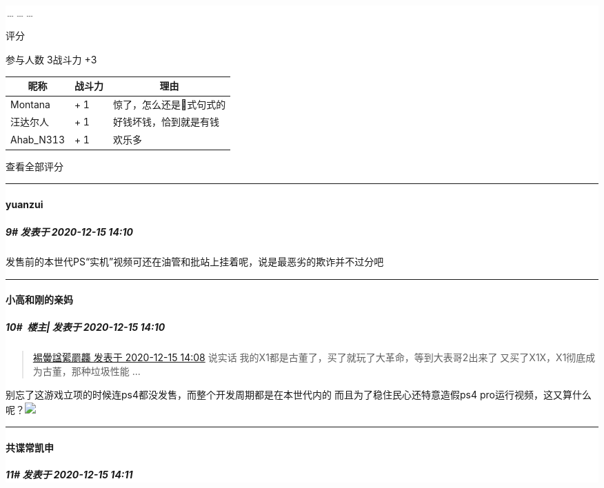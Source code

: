 

﹍﹍﹍

评分





 参与人数 3战斗力 +3

|昵称|战斗力|理由|
|----|---|---|
| Montana| + 1|惊了，怎么还是🌾式句式的|
| 汪达尔人| + 1|好钱坏钱，恰到就是有钱|
| Ahab_N313| + 1|欢乐多|



查看全部评分






*****

####  yuanzui  
##### 9#       发表于 2020-12-15 14:10




发售前的本世代PS“实机”视频可还在油管和批站上挂着呢，说是最恶劣的欺诈并不过分吧







*****

####  小高和刚的亲妈  
##### 10#         楼主| 发表于 2020-12-15 14:10



<blockquote><a href="httphttps://bbs.saraba1st.com/2b/forum.php?mod=redirect&amp;goto=findpost&amp;pid=49727752&amp;ptid=1977708" target="_blank">裼黌諡綤罽龘 发表于 2020-12-15 14:08</a>
说实话 我的X1都是古董了，买了就玩了大革命，等到大表哥2出来了 又买了X1X，X1彻底成为古董，那种垃圾性能 ...</blockquote>
别忘了这游戏立项的时候连ps4都没发售，而整个开发周期都是在本世代内的
而且为了稳住民心还特意造假ps4 pro运行视频，这又算什么呢？<img src="https://static.saraba1st.com/image/smiley/face2017/035.png" referrerpolicy="no-referrer">







*****

####  共谍常凯申  
##### 11#       发表于 2020-12-15 14:11
